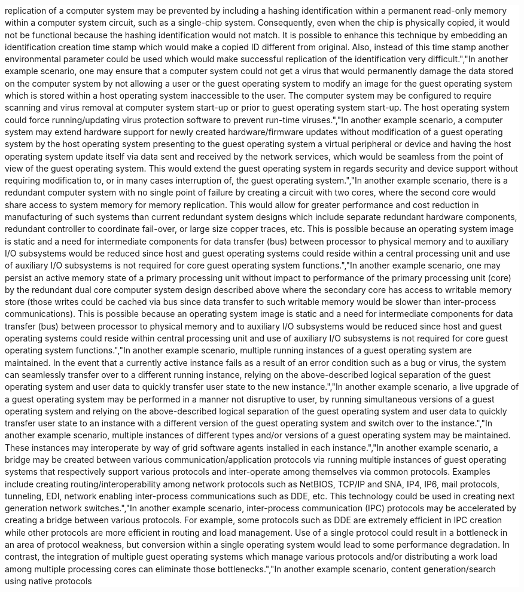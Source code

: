replication of a computer system may be prevented by including a hashing identification within a permanent read-only memory within a computer system circuit, such as a single-chip system. Consequently, even when the chip is physically copied, it would not be functional because the hashing identification would not match. It is possible to enhance this technique by embedding an identification creation time stamp which would make a copied ID different from original. Also, instead of this time stamp another environmental parameter could be used which would make successful replication of the identification very difficult.","In another example scenario, one may ensure that a computer system could not get a virus that would permanently damage the data stored on the computer system by not allowing a user or the guest operating system to modify an image for the guest operating system which is stored within a host operating system inaccessible to the user. The computer system may be configured to require scanning and virus removal at computer system start-up or prior to guest operating system start-up. The host operating system could force running\/updating virus protection software to prevent run-time viruses.","In another example scenario, a computer system may extend hardware support for newly created hardware\/firmware updates without modification of a guest operating system by the host operating system presenting to the guest operating system a virtual peripheral or device and having the host operating system update itself via data sent and received by the network services, which would be seamless from the point of view of the guest operating system. This would extend the guest operating system in regards security and device support without requiring modification to, or in many cases interruption of, the guest operating system.","In another example scenario, there is a redundant computer system with no single point of failure by creating a circuit with two cores, where the second core would share access to system memory for memory replication. This would allow for greater performance and cost reduction in manufacturing of such systems than current redundant system designs which include separate redundant hardware components, redundant controller to coordinate fail-over, or large size copper traces, etc. This is possible because an operating system image is static and a need for intermediate components for data transfer (bus) between processor to physical memory and to auxiliary I\/O subsystems would be reduced since host and guest operating systems could reside within a central processing unit and use of auxiliary I\/O subsystems is not required for core guest operating system functions.","In another example scenario, one may persist an active memory state of a primary processing unit without impact to performance of the primary processing unit (core) by the redundant dual core computer system design described above where the secondary core has access to writable memory store (those writes could be cached via bus since data transfer to such writable memory would be slower than inter-process communications). This is possible because an operating system image is static and a need for intermediate components for data transfer (bus) between processor to physical memory and to auxiliary I\/O subsystems would be reduced since host and guest operating systems could reside within central processing unit and use of auxiliary I\/O subsystems is not required for core guest operating system functions.","In another example scenario, multiple running instances of a guest operating system are maintained. In the event that a currently active instance fails as a result of an error condition such as a bug or virus, the system can seamlessly transfer over to a different running instance, relying on the above-described logical separation of the guest operating system and user data to quickly transfer user state to the new instance.","In another example scenario, a live upgrade of a guest operating system may be performed in a manner not disruptive to user, by running simultaneous versions of a guest operating system and relying on the above-described logical separation of the guest operating system and user data to quickly transfer user state to an instance with a different version of the guest operating system and switch over to the instance.","In another example scenario, multiple instances of different types and\/or versions of a guest operating system may be maintained. These instances may interoperate by way of grid software agents installed in each instance.","In another example scenario, a bridge may be created between various communication\/application protocols via running multiple instances of guest operating systems that respectively support various protocols and inter-operate among themselves via common protocols. Examples include creating routing\/interoperability among network protocols such as NetBIOS, TCP\/IP and SNA, IP4, IP6, mail protocols, tunneling, EDI, network enabling inter-process communications such as DDE, etc. This technology could be used in creating next generation network switches.","In another example scenario, inter-process communication (IPC) protocols may be accelerated by creating a bridge between various protocols. For example, some protocols such as DDE are extremely efficient in IPC creation while other protocols are more efficient in routing and load management. Use of a single protocol could result in a bottleneck in an area of protocol weakness, but conversion within a single operating system would lead to some performance degradation. In contrast, the integration of multiple guest operating systems which manage various protocols and\/or distributing a work load among multiple processing cores can eliminate those bottlenecks.","In another example scenario, content generation\/search using native protocols